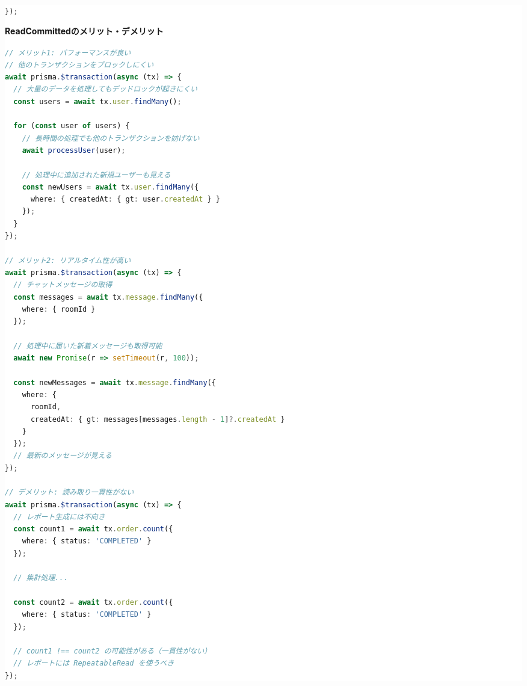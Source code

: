 ```typescript
});
```

**ReadCommittedのメリット・デメリット**

```typescript
// メリット1: パフォーマンスが良い
// 他のトランザクションをブロックしにくい
await prisma.$transaction(async (tx) => {
  // 大量のデータを処理してもデッドロックが起きにくい
  const users = await tx.user.findMany();
  
  for (const user of users) {
    // 長時間の処理でも他のトランザクションを妨げない
    await processUser(user);
    
    // 処理中に追加された新規ユーザーも見える
    const newUsers = await tx.user.findMany({
      where: { createdAt: { gt: user.createdAt } }
    });
  }
});

// メリット2: リアルタイム性が高い
await prisma.$transaction(async (tx) => {
  // チャットメッセージの取得
  const messages = await tx.message.findMany({
    where: { roomId }
  });
  
  // 処理中に届いた新着メッセージも取得可能
  await new Promise(r => setTimeout(r, 100));
  
  const newMessages = await tx.message.findMany({
    where: { 
      roomId,
      createdAt: { gt: messages[messages.length - 1]?.createdAt }
    }
  });
  // 最新のメッセージが見える
});

// デメリット: 読み取り一貫性がない
await prisma.$transaction(async (tx) => {
  // レポート生成には不向き
  const count1 = await tx.order.count({
    where: { status: 'COMPLETED' }
  });
  
  // 集計処理...
  
  const count2 = await tx.order.count({
    where: { status: 'COMPLETED' }
  });
  
  // count1 !== count2 の可能性がある（一貫性がない）
  // レポートには RepeatableRead を使うべき
});
```
